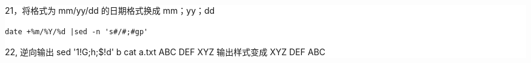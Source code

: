 21，将格式为    mm/yy/dd    的日期格式换成   mm；yy；dd

```
date +%m/%Y/%d |sed -n 's#/#;#gp'
```

22, 逆向输出
sed '1!G;h;$!d' b
cat a.txt
ABC
DEF
XYZ
输出样式变成
XYZ
DEF
ABC
